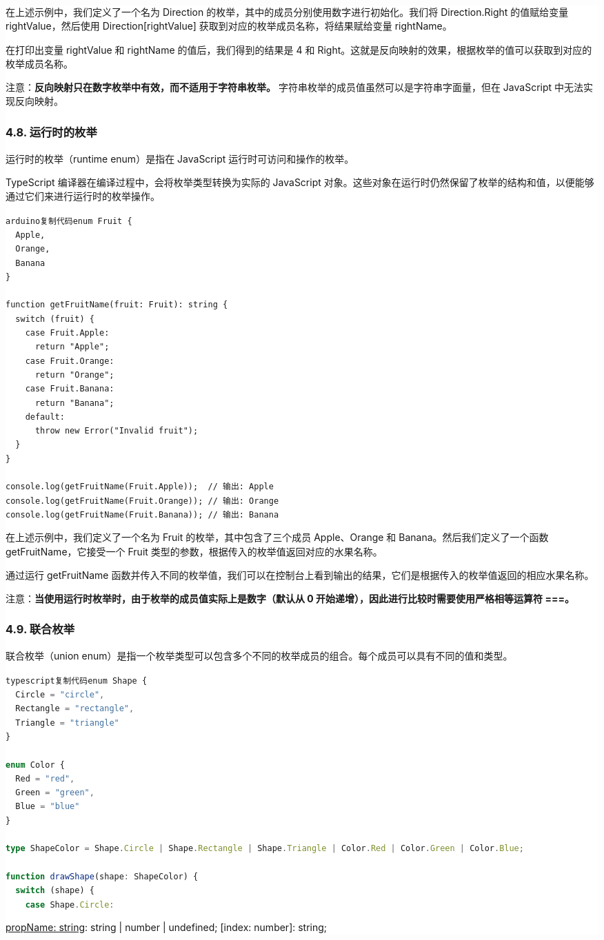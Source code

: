 在上述示例中，我们定义了一个名为 Direction 的枚举，其中的成员分别使用数字进行初始化。我们将 Direction.Right 的值赋给变量 rightValue，然后使用 Direction[rightValue] 获取到对应的枚举成员名称，将结果赋给变量 rightName。

在打印出变量 rightValue 和 rightName 的值后，我们得到的结果是 4 和 Right。这就是反向映射的效果，根据枚举的值可以获取到对应的枚举成员名称。

注意：**反向映射只在数字枚举中有效，而不适用于字符串枚举。** 字符串枚举的成员值虽然可以是字符串字面量，但在 JavaScript 中无法实现反向映射。

### 4.8. 运行时的枚举

运行时的枚举（runtime enum）是指在 JavaScript 运行时可访问和操作的枚举。

TypeScript 编译器在编译过程中，会将枚举类型转换为实际的 JavaScript 对象。这些对象在运行时仍然保留了枚举的结构和值，以便能够通过它们来进行运行时的枚举操作。

```arduino
arduino复制代码enum Fruit {
  Apple,
  Orange,
  Banana
}

function getFruitName(fruit: Fruit): string {
  switch (fruit) {
    case Fruit.Apple:
      return "Apple";
    case Fruit.Orange:
      return "Orange";
    case Fruit.Banana:
      return "Banana";
    default:
      throw new Error("Invalid fruit");
  }
}

console.log(getFruitName(Fruit.Apple));  // 输出: Apple
console.log(getFruitName(Fruit.Orange)); // 输出: Orange
console.log(getFruitName(Fruit.Banana)); // 输出: Banana
```

在上述示例中，我们定义了一个名为 Fruit 的枚举，其中包含了三个成员 Apple、Orange 和 Banana。然后我们定义了一个函数 getFruitName，它接受一个 Fruit 类型的参数，根据传入的枚举值返回对应的水果名称。

通过运行 getFruitName 函数并传入不同的枚举值，我们可以在控制台上看到输出的结果，它们是根据传入的枚举值返回的相应水果名称。

注意：**当使用运行时枚举时，由于枚举的成员值实际上是数字（默认从 0 开始递增），因此进行比较时需要使用严格相等运算符 ===。**

### 4.9. 联合枚举

联合枚举（union enum）是指一个枚举类型可以包含多个不同的枚举成员的组合。每个成员可以具有不同的值和类型。

```typescript
typescript复制代码enum Shape {
  Circle = "circle",
  Rectangle = "rectangle",
  Triangle = "triangle"
}

enum Color {
  Red = "red",
  Green = "green",
  Blue = "blue"
}

type ShapeColor = Shape.Circle | Shape.Rectangle | Shape.Triangle | Color.Red | Color.Green | Color.Blue;

function drawShape(shape: ShapeColor) {
  switch (shape) {
    case Shape.Circle:
```

  [propName: string]: any;
  [propName: string]: string;
  [propName: string]: string | number | undefined;
  [index: number]: string;